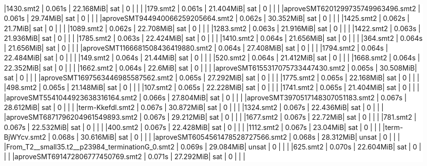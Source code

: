 |1430.smt2                                                    |    0.061s | 22.168MiB| sat | 0 |  |  |
|179.smt2                                                     |    0.061s | 21.404MiB| sat | 0 |  |  |
|aproveSMT6201299735749963496.smt2                            |    0.061s | 29.74MiB| sat | 0 |  |  |
|aproveSMT944940066259205664.smt2                             |    0.062s | 30.352MiB| sat | 0 |  |  |
|1425.smt2                                                    |    0.062s | 21.7MiB| sat | 0 |  |  |
|1089.smt2                                                    |    0.062s | 22.708MiB| sat | 0 |  |  |
|1283.smt2                                                    |    0.063s | 21.916MiB| sat | 0 |  |  |
|1422.smt2                                                    |    0.063s | 21.936MiB| sat | 0 |  |  |
|1785.smt2                                                    |    0.063s | 22.424MiB| sat | 0 |  |  |
|1410.smt2                                                    |    0.064s | 21.656MiB| sat | 0 |  |  |
|364.smt2                                                     |    0.064s | 21.656MiB| sat | 0 |  |  |
|aproveSMT1166681508436419880.smt2                            |    0.064s | 27.408MiB| sat | 0 |  |  |
|1794.smt2                                                    |    0.064s | 22.484MiB| sat | 0 |  |  |
|149.smt2                                                     |    0.064s | 21.44MiB| sat | 0 |  |  |
|520.smt2                                                     |    0.064s | 21.412MiB| sat | 0 |  |  |
|1668.smt2                                                    |    0.064s | 22.352MiB| sat | 0 |  |  |
|1662.smt2                                                    |    0.064s | 22.6MiB| sat | 0 |  |  |
|aproveSMT6155317075733447430.smt2                            |    0.065s | 30.508MiB| sat | 0 |  |  |
|aproveSMT1697563446985587562.smt2                            |    0.065s | 27.292MiB| sat | 0 |  |  |
|1775.smt2                                                    |    0.065s | 22.168MiB| sat | 0 |  |  |
|498.smt2                                                     |    0.065s | 21.148MiB| sat | 0 |  |  |
|107.smt2                                                     |    0.065s | 22.228MiB| sat | 0 |  |  |
|1741.smt2                                                    |    0.065s | 21.404MiB| sat | 0 |  |  |
|aproveSMT5541044923638316164.smt2                            |    0.066s | 27.804MiB| sat | 0 |  |  |
|aproveSMT3970517148307051183.smt2                            |    0.067s | 28.612MiB| sat | 0 |  |  |
|term-Kkefdl.smt2                                             |    0.067s | 30.872MiB| sat | 0 |  |  |
|1324.smt2                                                    |    0.067s | 22.436MiB| sat | 0 |  |  |
|aproveSMT6871796204961549893.smt2                            |    0.067s | 29.212MiB| sat | 0 |  |  |
|1677.smt2                                                    |    0.067s | 22.72MiB| sat | 0 |  |  |
|781.smt2                                                     |    0.067s | 22.532MiB| sat | 0 |  |  |
|400.smt2                                                     |    0.067s | 22.428MiB| sat | 0 |  |  |
|1112.smt2                                                    |    0.067s | 23.04MiB| sat | 0 |  |  |
|term-BjWYcv.smt2                                             |    0.068s | 30.616MiB| sat | 0 |  |  |
|aproveSMT6054561478528727566.smt2                            |    0.068s | 28.312MiB| unsat | 0 |  |  |
|From_T2__small35.t2__p23984_terminationG_0.smt2              |    0.069s | 29.084MiB| unsat | 0 |  |  |
|625.smt2                                                     |    0.070s | 22.604MiB| sat | 0 |  |  |
|aproveSMT691472806777450769.smt2                             |    0.071s | 27.292MiB| sat | 0 |  |  |